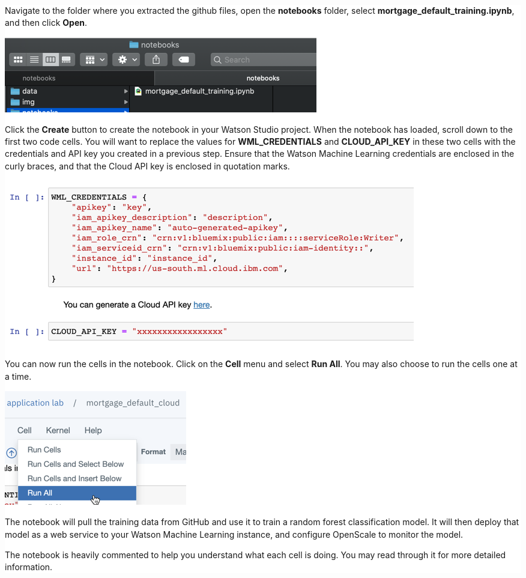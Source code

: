 Navigate to the folder where you extracted the github files, open the **notebooks** folder, select **mortgage\_default_training.ipynb**, and then click **Open**.

![mortgage_default_cloud.ipynb](./img/step_01/mortgage_default_cloud.png)

Click the **Create** button to create the notebook in your Watson Studio project. When the notebook has loaded, scroll down to the first two code cells. You will want to replace the values for **WML_CREDENTIALS** and **CLOUD\_API_KEY** in these two cells with the credentials and API key you created in a previous step. Ensure that the Watson Machine Learning credentials are enclosed in the curly braces, and that the Cloud API key is enclosed in quotation marks.

![Edit code cells](./img/step_01/cells.png)

You can now run the cells in the notebook. Click on the **Cell** menu and select **Run All**. You may also choose to run the cells one at a time.

![Run all cells](./img/step_01/run_all.png)

The notebook will pull the training data from GitHub and use it to train a random forest classification model. It will then deploy that model as a web service to your Watson Machine Learning instance, and configure OpenScale to monitor the model.

The notebook is heavily commented to help you understand what each cell is doing. You may read through it for more detailed information.
